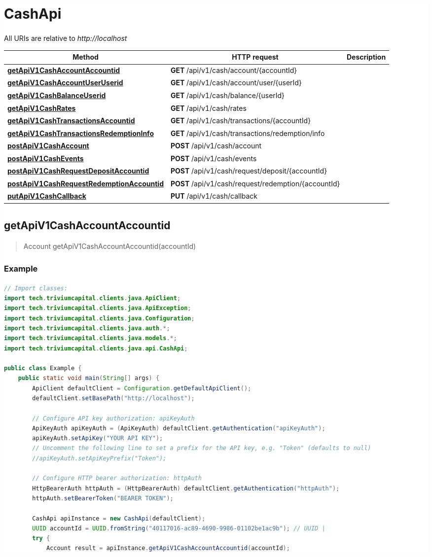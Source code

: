 # CashApi

All URIs are relative to *http://localhost*

| Method | HTTP request | Description |
|------------- | ------------- | -------------|
| [**getApiV1CashAccountAccountid**](CashApi.md#getApiV1CashAccountAccountid) | **GET** /api/v1/cash/account/{accountId} |  |
| [**getApiV1CashAccountUserUserid**](CashApi.md#getApiV1CashAccountUserUserid) | **GET** /api/v1/cash/account/user/{userId} |  |
| [**getApiV1CashBalanceUserid**](CashApi.md#getApiV1CashBalanceUserid) | **GET** /api/v1/cash/balance/{userId} |  |
| [**getApiV1CashRates**](CashApi.md#getApiV1CashRates) | **GET** /api/v1/cash/rates |  |
| [**getApiV1CashTransactionsAccountid**](CashApi.md#getApiV1CashTransactionsAccountid) | **GET** /api/v1/cash/transactions/{accountId} |  |
| [**getApiV1CashTransactionsRedemptionInfo**](CashApi.md#getApiV1CashTransactionsRedemptionInfo) | **GET** /api/v1/cash/transactions/redemption/info |  |
| [**postApiV1CashAccount**](CashApi.md#postApiV1CashAccount) | **POST** /api/v1/cash/account |  |
| [**postApiV1CashEvents**](CashApi.md#postApiV1CashEvents) | **POST** /api/v1/cash/events |  |
| [**postApiV1CashRequestDepositAccountid**](CashApi.md#postApiV1CashRequestDepositAccountid) | **POST** /api/v1/cash/request/deposit/{accountId} |  |
| [**postApiV1CashRequestRedemptionAccountid**](CashApi.md#postApiV1CashRequestRedemptionAccountid) | **POST** /api/v1/cash/request/redemption/{accountId} |  |
| [**putApiV1CashCallback**](CashApi.md#putApiV1CashCallback) | **PUT** /api/v1/cash/callback |  |



## getApiV1CashAccountAccountid

> Account getApiV1CashAccountAccountid(accountId)



### Example

```java
// Import classes:
import tech.triviumcapital.clients.java.ApiClient;
import tech.triviumcapital.clients.java.ApiException;
import tech.triviumcapital.clients.java.Configuration;
import tech.triviumcapital.clients.java.auth.*;
import tech.triviumcapital.clients.java.models.*;
import tech.triviumcapital.clients.java.api.CashApi;

public class Example {
    public static void main(String[] args) {
        ApiClient defaultClient = Configuration.getDefaultApiClient();
        defaultClient.setBasePath("http://localhost");
        
        // Configure API key authorization: apiKeyAuth
        ApiKeyAuth apiKeyAuth = (ApiKeyAuth) defaultClient.getAuthentication("apiKeyAuth");
        apiKeyAuth.setApiKey("YOUR API KEY");
        // Uncomment the following line to set a prefix for the API key, e.g. "Token" (defaults to null)
        //apiKeyAuth.setApiKeyPrefix("Token");

        // Configure HTTP bearer authorization: httpAuth
        HttpBearerAuth httpAuth = (HttpBearerAuth) defaultClient.getAuthentication("httpAuth");
        httpAuth.setBearerToken("BEARER TOKEN");

        CashApi apiInstance = new CashApi(defaultClient);
        UUID accountId = UUID.fromString("40117016-ac89-4690-9986-01102be1ac9b"); // UUID | 
        try {
            Account result = apiInstance.getApiV1CashAccountAccountid(accountId);
```